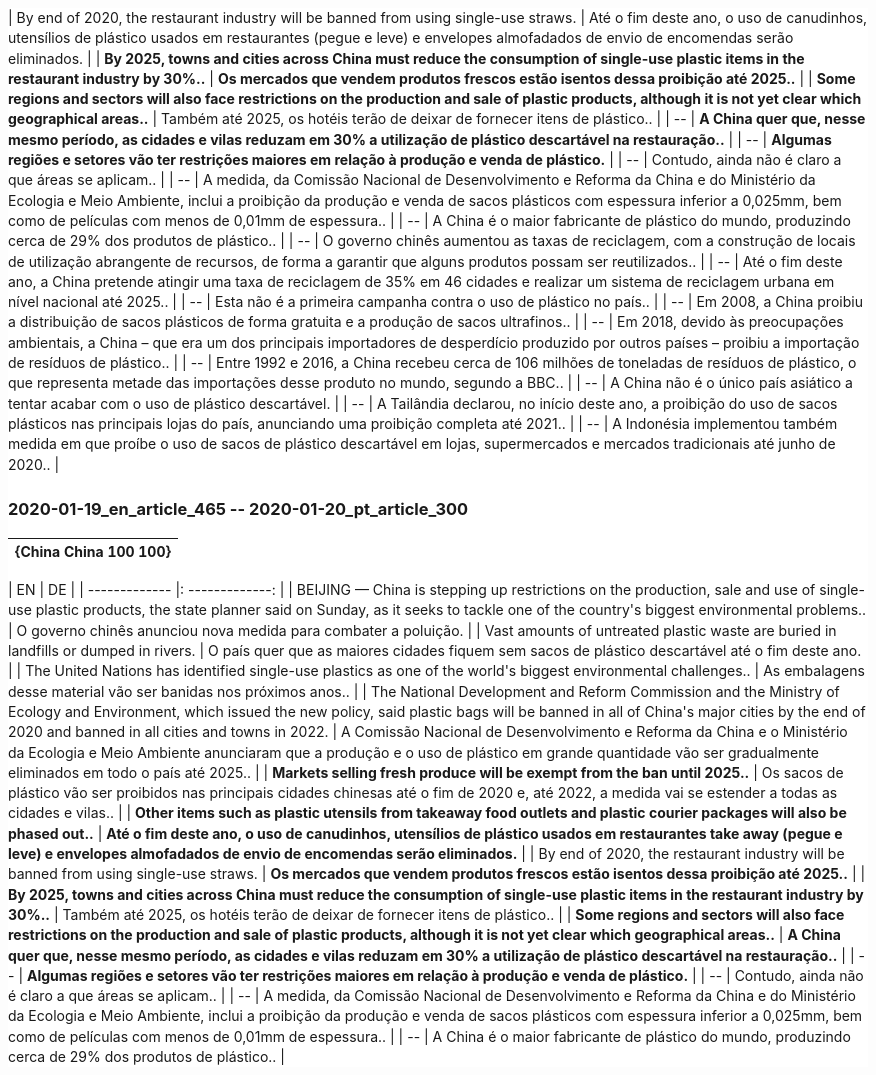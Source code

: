 | By end of 2020, the restaurant industry will be banned from using single-use straws. | Até o fim deste ano, o uso de canudinhos, utensílios de plástico usados em restaurantes  (pegue e leve) e envelopes almofadados de envio de encomendas serão eliminados. |
| **By 2025, towns and cities across China must reduce the consumption of single-use plastic items in the restaurant industry by 30%..** | **Os mercados que vendem produtos frescos estão isentos dessa proibição até 2025..** |
| **Some regions and sectors will also face restrictions on the production and sale of plastic products, although it is not yet clear which geographical areas..** | Também até 2025, os hotéis terão de deixar de fornecer itens de plástico.. |
| -- | **A China quer que, nesse mesmo período, as cidades e vilas reduzam em 30% a utilização de plástico descartável na restauração..** |
| -- | **Algumas regiões e setores vão ter restrições maiores em relação à produção e venda de plástico.** |
| -- | Contudo, ainda não é claro a que áreas se aplicam.. |
| -- | A medida, da Comissão Nacional de Desenvolvimento e Reforma da China e do Ministério da Ecologia e Meio Ambiente, inclui a proibição da produção e venda de sacos plásticos com espessura inferior a 0,025mm, bem como de películas com menos de 0,01mm de espessura.. |
| -- | A China é o maior fabricante de plástico do mundo, produzindo cerca de 29% dos produtos de plástico.. |
| -- | O governo chinês aumentou as taxas de reciclagem, com a construção de locais de utilização abrangente de recursos, de forma a garantir que alguns produtos possam ser reutilizados.. |
| -- | Até o fim deste ano, a China pretende atingir uma taxa de reciclagem de 35% em 46 cidades e realizar um sistema de reciclagem urbana em nível nacional até 2025.. |
| -- | Esta não é a primeira campanha contra o uso de plástico no país.. |
| -- | Em 2008, a China proibiu a distribuição de sacos plásticos de forma gratuita e a produção de sacos ultrafinos.. |
| -- | Em 2018, devido às preocupações ambientais, a China – que era um dos principais importadores de desperdício produzido por outros países – proibiu a importação de resíduos de plástico.. |
| -- | Entre 1992 e 2016, a China recebeu cerca de 106 milhões de toneladas de resíduos de plástico, o que representa metade das importações desse produto no mundo, segundo a BBC.. |
| -- | A China não é o único país asiático a tentar acabar com o uso de plástico descartável. |
| -- | A Tailândia declarou, no início deste ano, a proibição do uso de sacos plásticos nas principais lojas do país, anunciando uma proibição completa até 2021.. |
| -- | A Indonésia implementou também medida em que proíbe o uso de sacos de plástico descartável em lojas, supermercados e mercados tradicionais até junho de 2020.. |
### 2020-01-19_en_article_465 -- 2020-01-20_pt_article_300
| {China China 100 100} |
| ------------- |

| EN | DE | 
| ------------- |: -------------: | 
| BEIJING — China is stepping up restrictions on the production, sale and use of single-use plastic products, the state planner said on Sunday, as it seeks to tackle one of the country's biggest environmental problems.. | O governo chinês anunciou nova medida para combater a poluição. |
| Vast amounts of untreated plastic waste are buried in landfills or dumped in rivers. | O país quer que as maiores cidades fiquem sem sacos de plástico descartável até o fim deste ano. |
| The United Nations has identified single-use plastics as one of the world's biggest environmental challenges.. | As embalagens desse material vão ser banidas nos próximos anos.. |
| The National Development and Reform Commission and the Ministry of Ecology and Environment, which issued the new policy, said plastic bags will be banned in all of China's major cities by the end of 2020 and banned in all cities and towns in 2022. | A Comissão Nacional de Desenvolvimento e Reforma da China e o Ministério da Ecologia e Meio Ambiente anunciaram que a produção e o uso de plástico em grande quantidade vão ser gradualmente eliminados em todo o país até 2025.. |
| **Markets selling fresh produce will be exempt from the ban until 2025..** | Os sacos de plástico vão ser proibidos nas principais cidades chinesas até o fim de 2020 e, até 2022, a medida vai se estender a todas as cidades e vilas.. |
| **Other items such as plastic utensils from takeaway food outlets and plastic courier packages will also be phased out..** | **Até o fim deste ano, o uso de canudinhos, utensílios de plástico usados em restaurantes take away (pegue e leve) e envelopes almofadados de envio de encomendas serão eliminados.** |
| By end of 2020, the restaurant industry will be banned from using single-use straws. | **Os mercados que vendem produtos frescos estão isentos dessa proibição até 2025..** |
| **By 2025, towns and cities across China must reduce the consumption of single-use plastic items in the restaurant industry by 30%..** | Também até 2025, os hotéis terão de deixar de fornecer itens de plástico.. |
| **Some regions and sectors will also face restrictions on the production and sale of plastic products, although it is not yet clear which geographical areas..** | **A China quer que, nesse mesmo período, as cidades e vilas reduzam em 30% a utilização de plástico descartável na restauração..** |
| -- | **Algumas regiões e setores vão ter restrições maiores em relação à produção e venda de plástico.** |
| -- | Contudo, ainda não é claro a que áreas se aplicam.. |
| -- | A medida, da Comissão Nacional de Desenvolvimento e Reforma da China e do Ministério da Ecologia e Meio Ambiente, inclui a proibição da produção e venda de sacos plásticos com espessura inferior a 0,025mm, bem como de películas com menos de 0,01mm de espessura.. |
| -- | A China é o maior fabricante de plástico do mundo, produzindo cerca de 29% dos produtos de plástico.. |